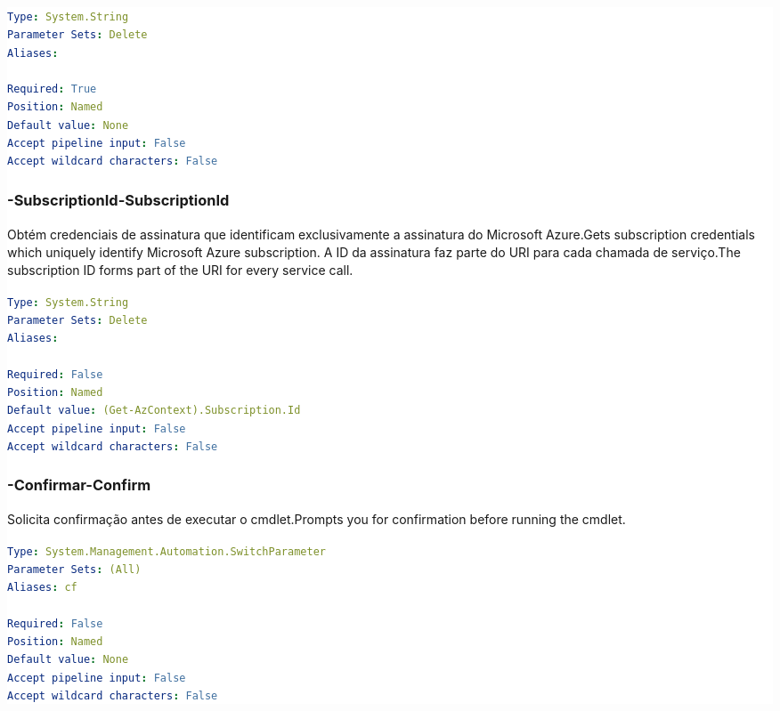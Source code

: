 ```yaml
Type: System.String
Parameter Sets: Delete
Aliases:

Required: True
Position: Named
Default value: None
Accept pipeline input: False
Accept wildcard characters: False
```

### <span data-ttu-id="6552a-129">-SubscriptionId</span><span class="sxs-lookup"><span data-stu-id="6552a-129">-SubscriptionId</span></span>
<span data-ttu-id="6552a-130">Obtém credenciais de assinatura que identificam exclusivamente a assinatura do Microsoft Azure.</span><span class="sxs-lookup"><span data-stu-id="6552a-130">Gets subscription credentials which uniquely identify Microsoft Azure subscription.</span></span>
<span data-ttu-id="6552a-131">A ID da assinatura faz parte do URI para cada chamada de serviço.</span><span class="sxs-lookup"><span data-stu-id="6552a-131">The subscription ID forms part of the URI for every service call.</span></span>

```yaml
Type: System.String
Parameter Sets: Delete
Aliases:

Required: False
Position: Named
Default value: (Get-AzContext).Subscription.Id
Accept pipeline input: False
Accept wildcard characters: False
```

### <span data-ttu-id="6552a-132">-Confirmar</span><span class="sxs-lookup"><span data-stu-id="6552a-132">-Confirm</span></span>
<span data-ttu-id="6552a-133">Solicita confirmação antes de executar o cmdlet.</span><span class="sxs-lookup"><span data-stu-id="6552a-133">Prompts you for confirmation before running the cmdlet.</span></span>

```yaml
Type: System.Management.Automation.SwitchParameter
Parameter Sets: (All)
Aliases: cf

Required: False
Position: Named
Default value: None
Accept pipeline input: False
Accept wildcard characters: False
```
